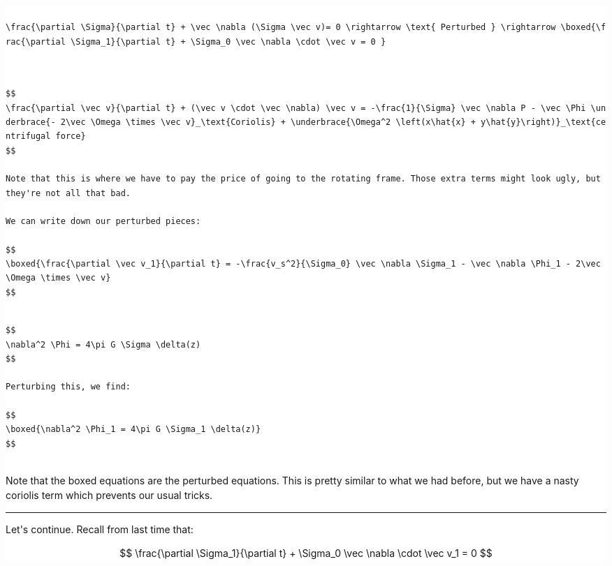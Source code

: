 
```{admonition} Continuity in 2javascript

\frac{\partial \Sigma}{\partial t} + \vec \nabla (\Sigma \vec v)= 0 \rightarrow \text{ Perturbed } \rightarrow \boxed{\frac{\partial \Sigma_1}{\partial t} + \Sigma_0 \vec \nabla \cdot \vec v = 0 }

```

```{admonition} Euler Equation


$$
\frac{\partial \vec v}{\partial t} + (\vec v \cdot \vec \nabla) \vec v = -\frac{1}{\Sigma} \vec \nabla P - \vec \Phi \underbrace{- 2\vec \Omega \times \vec v}_\text{Coriolis} + \underbrace{\Omega^2 \left(x\hat{x} + y\hat{y}\right)}_\text{centrifugal force}
$$

Note that this is where we have to pay the price of going to the rotating frame. Those extra terms might look ugly, but they're not all that bad.

We can write down our perturbed pieces:

$$
\boxed{\frac{\partial \vec v_1}{\partial t} = -\frac{v_s^2}{\Sigma_0} \vec \nabla \Sigma_1 - \vec \nabla \Phi_1 - 2\vec \Omega \times \vec v}
$$

```

```{admonition} Poisson

$$
\nabla^2 \Phi = 4\pi G \Sigma \delta(z)
$$

Perturbing this, we find:

$$
\boxed{\nabla^2 \Phi_1 = 4\pi G \Sigma_1 \delta(z)}
$$


```

Note that the boxed equations are the perturbed equations. This is pretty similar to what we had before, but we have a nasty coriolis term which prevents our usual tricks.





---


Let's continue. Recall from last time that:

$$
\frac{\partial \Sigma_1}{\partial t} + \Sigma_0 \vec \nabla \cdot \vec v_1 = 0
$$
